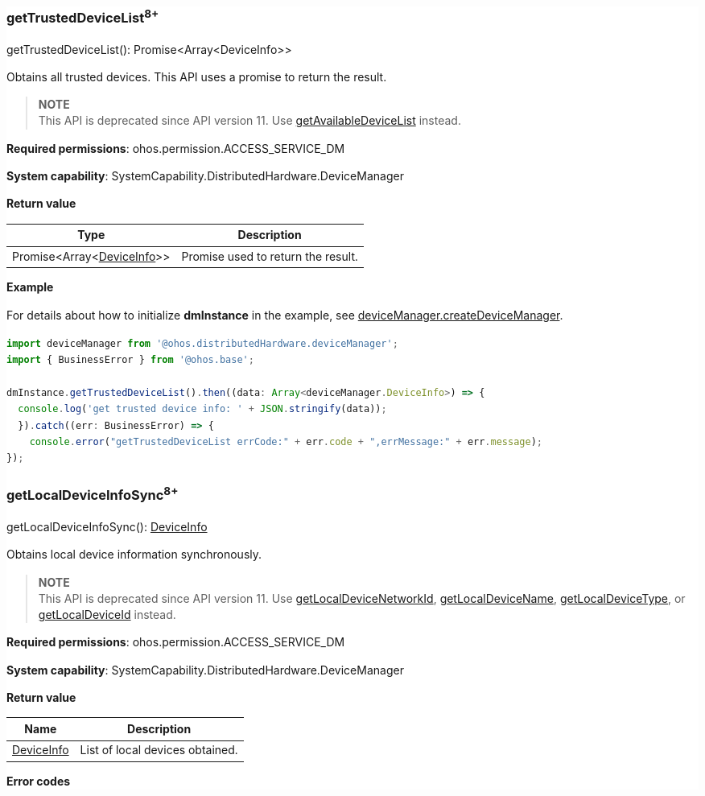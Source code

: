 ### getTrustedDeviceList<sup>8+</sup>

getTrustedDeviceList(): Promise&lt;Array&lt;DeviceInfo&gt;&gt;

Obtains all trusted devices. This API uses a promise to return the result.

> **NOTE**<br>This API is deprecated since API version 11. Use [getAvailableDeviceList](js-apis-distributedDeviceManager.md#getavailabledevicelist-1) instead.

**Required permissions**: ohos.permission.ACCESS_SERVICE_DM

**System capability**: SystemCapability.DistributedHardware.DeviceManager

**Return value**

  | Type                                      | Description                   |
  | ---------------------------------------- | --------------------- |
  | Promise&lt;Array&lt;[DeviceInfo](#deviceinfo)&gt;&gt; | Promise used to return the result.|

**Example**

For details about how to initialize **dmInstance** in the example, see [deviceManager.createDeviceManager](#devicemanagercreatedevicemanager).
  ```ts
  import deviceManager from '@ohos.distributedHardware.deviceManager';
  import { BusinessError } from '@ohos.base';

  dmInstance.getTrustedDeviceList().then((data: Array<deviceManager.DeviceInfo>) => {
    console.log('get trusted device info: ' + JSON.stringify(data));
    }).catch((err: BusinessError) => {
      console.error("getTrustedDeviceList errCode:" + err.code + ",errMessage:" + err.message);
  });
  ```

### getLocalDeviceInfoSync<sup>8+</sup>

getLocalDeviceInfoSync(): [DeviceInfo](#deviceinfo)

Obtains local device information synchronously.

> **NOTE**<br>This API is deprecated since API version 11. Use [getLocalDeviceNetworkId](js-apis-distributedDeviceManager.md#getlocaldevicenetworkid), [getLocalDeviceName](js-apis-distributedDeviceManager.md#getlocaldevicename), [getLocalDeviceType](js-apis-distributedDeviceManager.md#getlocaldevicetype), or [getLocalDeviceId](js-apis-distributedDeviceManager.md#getlocaldeviceid) instead.

**Required permissions**: ohos.permission.ACCESS_SERVICE_DM

**System capability**: SystemCapability.DistributedHardware.DeviceManager

**Return value**

  | Name                     | Description             |
  | ------------------------- | ---------------- |
  | [DeviceInfo](#deviceinfo) | List of local devices obtained.|

**Error codes**
